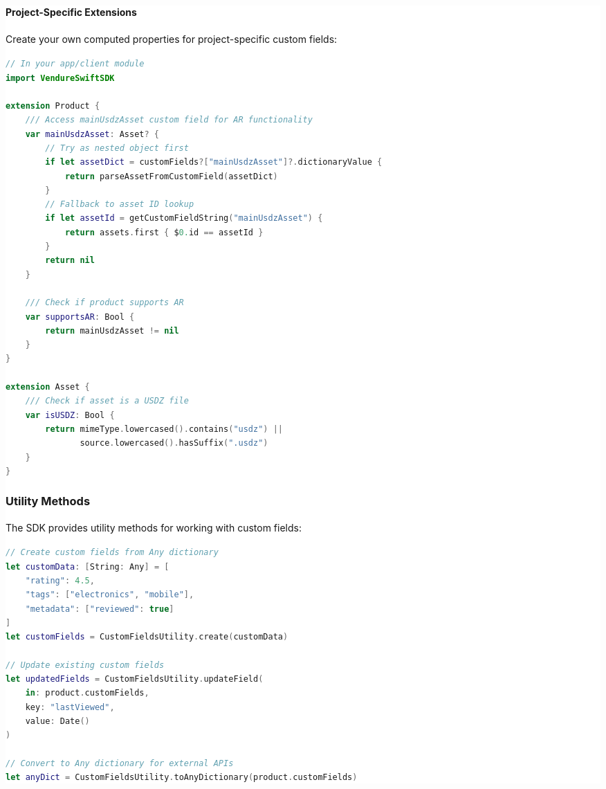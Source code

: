 #### Project-Specific Extensions
Create your own computed properties for project-specific custom fields:

```swift
// In your app/client module
import VendureSwiftSDK

extension Product {
    /// Access mainUsdzAsset custom field for AR functionality
    var mainUsdzAsset: Asset? {
        // Try as nested object first
        if let assetDict = customFields?["mainUsdzAsset"]?.dictionaryValue {
            return parseAssetFromCustomField(assetDict)
        }
        // Fallback to asset ID lookup
        if let assetId = getCustomFieldString("mainUsdzAsset") {
            return assets.first { $0.id == assetId }
        }
        return nil
    }
    
    /// Check if product supports AR
    var supportsAR: Bool {
        return mainUsdzAsset != nil
    }
}

extension Asset {
    /// Check if asset is a USDZ file
    var isUSDZ: Bool {
        return mimeType.lowercased().contains("usdz") ||
               source.lowercased().hasSuffix(".usdz")
    }
}
```

### Utility Methods

The SDK provides utility methods for working with custom fields:

```swift
// Create custom fields from Any dictionary
let customData: [String: Any] = [
    "rating": 4.5,
    "tags": ["electronics", "mobile"],
    "metadata": ["reviewed": true]
]
let customFields = CustomFieldsUtility.create(customData)

// Update existing custom fields
let updatedFields = CustomFieldsUtility.updateField(
    in: product.customFields,
    key: "lastViewed", 
    value: Date()
)

// Convert to Any dictionary for external APIs
let anyDict = CustomFieldsUtility.toAnyDictionary(product.customFields)
```
